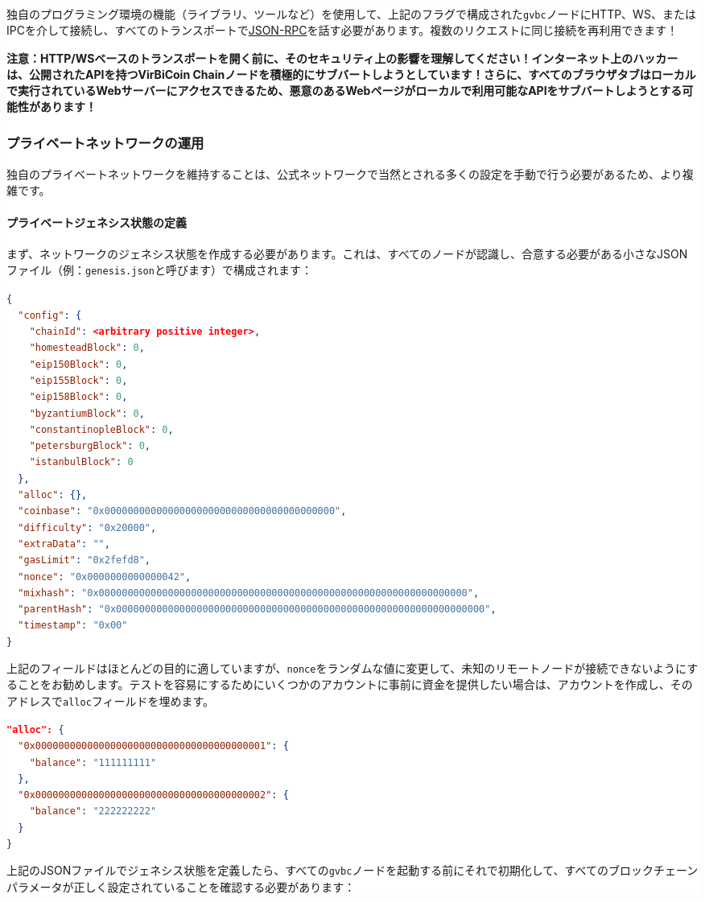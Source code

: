 独自のプログラミング環境の機能（ライブラリ、ツールなど）を使用して、上記のフラグで構成された`gvbc`ノードにHTTP、WS、またはIPCを介して接続し、すべてのトランスポートで[JSON-RPC](https://www.jsonrpc.org/specification)を話す必要があります。複数のリクエストに同じ接続を再利用できます！

**注意：HTTP/WSベースのトランスポートを開く前に、そのセキュリティ上の影響を理解してください！インターネット上のハッカーは、公開されたAPIを持つVirBiCoin Chainノードを積極的にサブバートしようとしています！さらに、すべてのブラウザタブはローカルで実行されているWebサーバーにアクセスできるため、悪意のあるWebページがローカルで利用可能なAPIをサブバートしようとする可能性があります！**

### プライベートネットワークの運用

独自のプライベートネットワークを維持することは、公式ネットワークで当然とされる多くの設定を手動で行う必要があるため、より複雑です。

#### プライベートジェネシス状態の定義

まず、ネットワークのジェネシス状態を作成する必要があります。これは、すべてのノードが認識し、合意する必要がある小さなJSONファイル（例：`genesis.json`と呼びます）で構成されます：

```json
{
  "config": {
    "chainId": <arbitrary positive integer>,
    "homesteadBlock": 0,
    "eip150Block": 0,
    "eip155Block": 0,
    "eip158Block": 0,
    "byzantiumBlock": 0,
    "constantinopleBlock": 0,
    "petersburgBlock": 0,
    "istanbulBlock": 0
  },
  "alloc": {},
  "coinbase": "0x0000000000000000000000000000000000000000",
  "difficulty": "0x20000",
  "extraData": "",
  "gasLimit": "0x2fefd8",
  "nonce": "0x0000000000000042",
  "mixhash": "0x0000000000000000000000000000000000000000000000000000000000000000",
  "parentHash": "0x0000000000000000000000000000000000000000000000000000000000000000",
  "timestamp": "0x00"
}
```

上記のフィールドはほとんどの目的に適していますが、`nonce`をランダムな値に変更して、未知のリモートノードが接続できないようにすることをお勧めします。テストを容易にするためにいくつかのアカウントに事前に資金を提供したい場合は、アカウントを作成し、そのアドレスで`alloc`フィールドを埋めます。

```json
"alloc": {
  "0x0000000000000000000000000000000000000001": {
    "balance": "111111111"
  },
  "0x0000000000000000000000000000000000000002": {
    "balance": "222222222"
  }
}
```

上記のJSONファイルでジェネシス状態を定義したら、すべての`gvbc`ノードを起動する前にそれで初期化して、すべてのブロックチェーンパラメータが正しく設定されていることを確認する必要があります：
